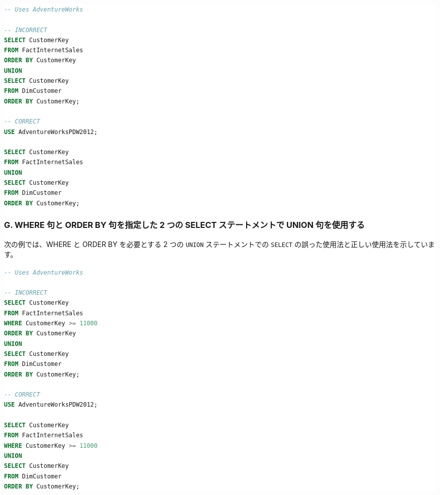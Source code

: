 ```sql
-- Uses AdventureWorks  
  
-- INCORRECT  
SELECT CustomerKey   
FROM FactInternetSales    
ORDER BY CustomerKey  
UNION   
SELECT CustomerKey   
FROM DimCustomer  
ORDER BY CustomerKey;  
  
-- CORRECT   
USE AdventureWorksPDW2012;  
  
SELECT CustomerKey   
FROM FactInternetSales    
UNION   
SELECT CustomerKey   
FROM DimCustomer   
ORDER BY CustomerKey;  
```  
  
### <a name="g-using-union-of-two-select-statements-with-where-and-order-by"></a>G. WHERE 句と ORDER BY 句を指定した 2 つの SELECT ステートメントで UNION 句を使用する  
次の例では、WHERE と ORDER BY を必要とする 2 つの `UNION` ステートメントでの `SELECT` の誤った使用法と正しい使用法を示しています。  
  
```sql
-- Uses AdventureWorks  
  
-- INCORRECT   
SELECT CustomerKey   
FROM FactInternetSales   
WHERE CustomerKey >= 11000  
ORDER BY CustomerKey   
UNION   
SELECT CustomerKey   
FROM DimCustomer   
ORDER BY CustomerKey;  
  
-- CORRECT  
USE AdventureWorksPDW2012;  
  
SELECT CustomerKey   
FROM FactInternetSales   
WHERE CustomerKey >= 11000  
UNION   
SELECT CustomerKey   
FROM DimCustomer   
ORDER BY CustomerKey;  
```  
  